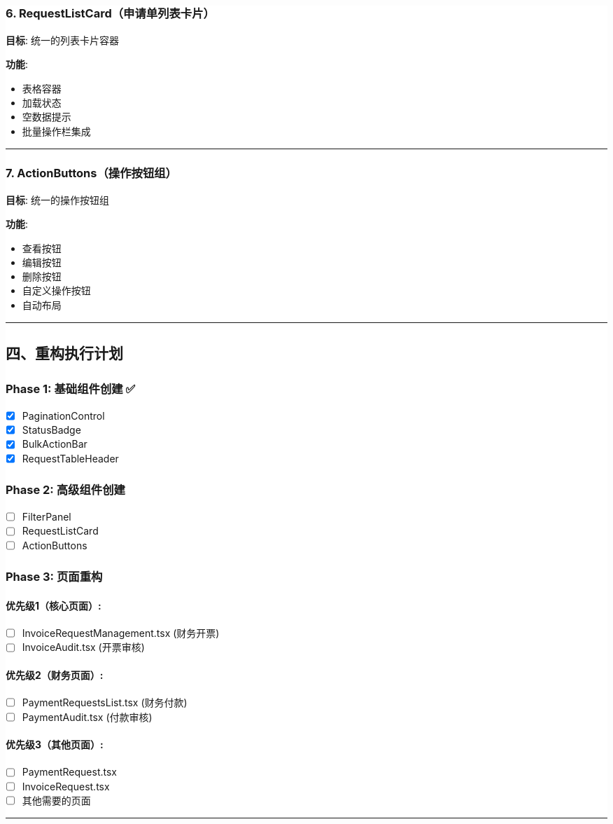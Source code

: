 
### 6. RequestListCard（申请单列表卡片）

**目标**: 统一的列表卡片容器

**功能**:
- 表格容器
- 加载状态
- 空数据提示
- 批量操作栏集成

---

### 7. ActionButtons（操作按钮组）

**目标**: 统一的操作按钮组

**功能**:
- 查看按钮
- 编辑按钮
- 删除按钮
- 自定义操作按钮
- 自动布局

---

## 四、重构执行计划

### Phase 1: 基础组件创建 ✅

- [x] PaginationControl
- [x] StatusBadge
- [x] BulkActionBar
- [x] RequestTableHeader

### Phase 2: 高级组件创建

- [ ] FilterPanel
- [ ] RequestListCard
- [ ] ActionButtons

### Phase 3: 页面重构

#### 优先级1（核心页面）:
- [ ] InvoiceRequestManagement.tsx (财务开票)
- [ ] InvoiceAudit.tsx (开票审核)

#### 优先级2（财务页面）:
- [ ] PaymentRequestsList.tsx (财务付款)
- [ ] PaymentAudit.tsx (付款审核)

#### 优先级3（其他页面）:
- [ ] PaymentRequest.tsx
- [ ] InvoiceRequest.tsx
- [ ] 其他需要的页面

---